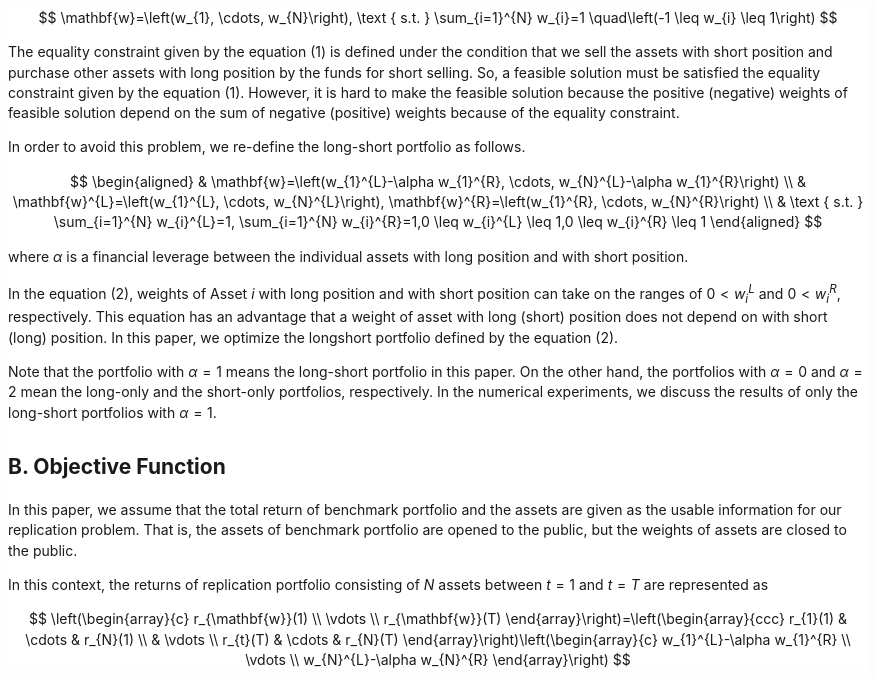 $$
\mathbf{w}=\left(w_{1}, \cdots, w_{N}\right), \text { s.t. } \sum_{i=1}^{N} w_{i}=1 \quad\left(-1 \leq w_{i} \leq 1\right)
$$

The equality constraint given by the equation (1) is defined under the condition that we sell the assets with short position and purchase other assets with long position by the funds for short selling. So, a feasible solution must be satisfied the equality constraint given by the equation (1). However, it is hard to make the feasible solution because the positive (negative) weights of feasible solution depend on the sum of negative (positive) weights because of the equality constraint.

In order to avoid this problem, we re-define the long-short portfolio as follows.

$$
\begin{aligned}
& \mathbf{w}=\left(w_{1}^{L}-\alpha w_{1}^{R}, \cdots, w_{N}^{L}-\alpha w_{1}^{R}\right) \\
& \mathbf{w}^{L}=\left(w_{1}^{L}, \cdots, w_{N}^{L}\right), \mathbf{w}^{R}=\left(w_{1}^{R}, \cdots, w_{N}^{R}\right) \\
& \text { s.t. } \sum_{i=1}^{N} w_{i}^{L}=1, \sum_{i=1}^{N} w_{i}^{R}=1,0 \leq w_{i}^{L} \leq 1,0 \leq w_{i}^{R} \leq 1
\end{aligned}
$$

where $\alpha$ is a financial leverage between the individual assets with long position and with short position.

In the equation (2), weights of Asset $i$ with long position and with short position can take on the ranges of $0<w_{i}^{L}$ and $0<w_{i}^{R}$, respectively. This equation has an advantage that a weight of asset with long (short) position does not depend on with short (long) position. In this paper, we optimize the longshort portfolio defined by the equation (2).

Note that the portfolio with $\alpha=1$ means the long-short portfolio in this paper. On the other hand, the portfolios with $\alpha=0$ and $\alpha=2$ mean the long-only and the short-only portfolios, respectively. In the numerical experiments, we discuss the results of only the long-short portfolios with $\alpha=1$.

## B. Objective Function

In this paper, we assume that the total return of benchmark portfolio and the assets are given as the usable information for our replication problem. That is, the assets of benchmark portfolio are opened to the public, but the weights of assets are closed to the public.

In this context, the returns of replication portfolio consisting of $N$ assets between $t=1$ and $t=T$ are represented as

$$
\left(\begin{array}{c}
r_{\mathbf{w}}(1) \\
\vdots \\
r_{\mathbf{w}}(T)
\end{array}\right)=\left(\begin{array}{ccc}
r_{1}(1) & \cdots & r_{N}(1) \\
& \vdots \\
r_{t}(T) & \cdots & r_{N}(T)
\end{array}\right)\left(\begin{array}{c}
w_{1}^{L}-\alpha w_{1}^{R} \\
\vdots \\
w_{N}^{L}-\alpha w_{N}^{R}
\end{array}\right)
$$
